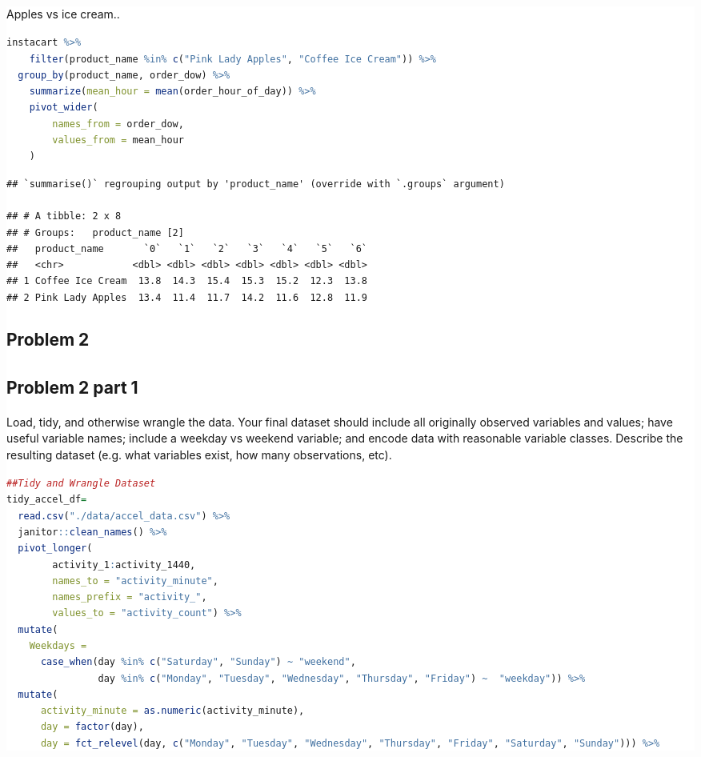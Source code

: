 Apples vs ice cream..

``` r
instacart %>% 
    filter(product_name %in% c("Pink Lady Apples", "Coffee Ice Cream")) %>%
  group_by(product_name, order_dow) %>% 
    summarize(mean_hour = mean(order_hour_of_day)) %>% 
    pivot_wider(
        names_from = order_dow,
        values_from = mean_hour
    )
```

    ## `summarise()` regrouping output by 'product_name' (override with `.groups` argument)

    ## # A tibble: 2 x 8
    ## # Groups:   product_name [2]
    ##   product_name       `0`   `1`   `2`   `3`   `4`   `5`   `6`
    ##   <chr>            <dbl> <dbl> <dbl> <dbl> <dbl> <dbl> <dbl>
    ## 1 Coffee Ice Cream  13.8  14.3  15.4  15.3  15.2  12.3  13.8
    ## 2 Pink Lady Apples  13.4  11.4  11.7  14.2  11.6  12.8  11.9

## Problem 2

## Problem 2 part 1

Load, tidy, and otherwise wrangle the data. Your final dataset should
include all originally observed variables and values; have useful
variable names; include a weekday vs weekend variable; and encode data
with reasonable variable classes. Describe the resulting dataset
(e.g. what variables exist, how many observations, etc).

``` r
##Tidy and Wrangle Dataset
tidy_accel_df=
  read.csv("./data/accel_data.csv") %>%
  janitor::clean_names() %>%
  pivot_longer(
        activity_1:activity_1440,
        names_to = "activity_minute", 
        names_prefix = "activity_",
        values_to = "activity_count") %>% 
  mutate(
    Weekdays = 
      case_when(day %in% c("Saturday", "Sunday") ~ "weekend",
                day %in% c("Monday", "Tuesday", "Wednesday", "Thursday", "Friday") ~  "weekday")) %>%
  mutate(
      activity_minute = as.numeric(activity_minute),
      day = factor(day),
      day = fct_relevel(day, c("Monday", "Tuesday", "Wednesday", "Thursday", "Friday", "Saturday", "Sunday"))) %>%
```